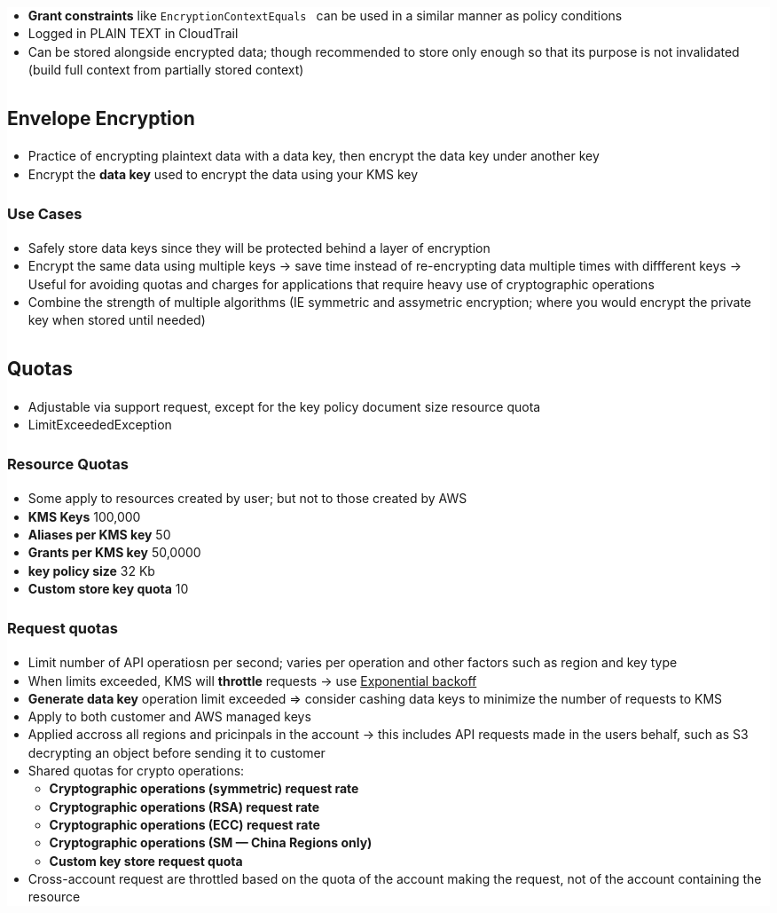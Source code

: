 ```json
```

  * **Grant constraints** like ```EncryptionContextEquals ``` can be used in a similar manner as policy conditions
* Logged in PLAIN TEXT in CloudTrail
* Can be stored alongside encrypted data; though recommended to store only enough so that its purpose is not invalidated (build full context from partially stored context)

## Envelope Encryption
* Practice of encrypting plaintext data with a data key, then encrypt the data key under another key
* Encrypt the **data key** used to encrypt the data using your KMS key
### Use Cases
* Safely store data keys since they will be protected behind a layer of encryption
* Encrypt the same data using multiple keys -> save time instead of re-encrypting data multiple times with diffferent keys -> Useful for avoiding quotas and charges for applications that require heavy use of cryptographic operations
* Combine the strength of multiple algorithms (IE symmetric and assymetric encryption; where you would encrypt the private key when stored until needed)

## Quotas
* Adjustable via support request, except for the key policy document size resource quota
* LimitExceededException
  
### Resource Quotas
* Some apply to resources created by user; but not to those created by AWS
* **KMS Keys** 100,000
* **Aliases per KMS key** 50
* **Grants per KMS key** 50,0000
* **key policy size** 32 Kb
* **Custom store key  quota** 10

### Request quotas
* Limit number of API operatiosn per second; varies per operation and other factors such as region and key type
* When limits exceeded, KMS will **throttle** requests -> use [Exponential backoff](https://docs.aws.amazon.com/sdkref/latest/guide/feature-retry-behavior.html)
* **Generate data key** operation limit exceeded => consider cashing data keys to minimize the number of requests to KMS
* Apply to both customer and AWS managed keys
* Applied accross all regions and pricinpals in the account -> this includes API requests made in the users behalf, such as S3 decrypting an object before sending it to customer
* Shared quotas for crypto operations:
  * **Cryptographic operations (symmetric) request rate**
  * **Cryptographic operations (RSA) request rate**
  * **Cryptographic operations (ECC) request rate**
  * **Cryptographic operations (SM — China Regions only)**
  * **Custom key store request quota**
* Cross-account request are throttled based on the quota of the account making the request, not of the account containing the resource